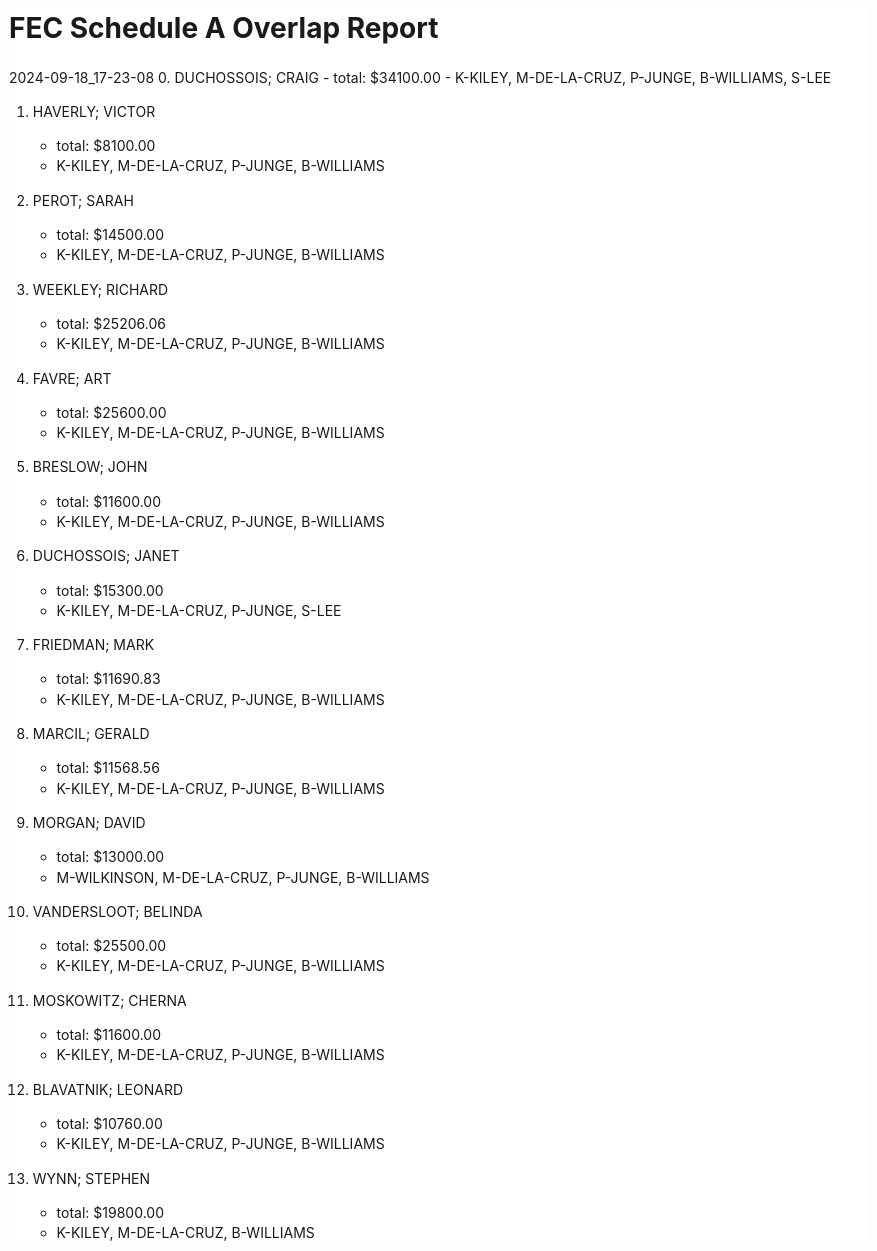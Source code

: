 # FEC Schedule A Overlap Report

2024-09-18_17-23-08
0. DUCHOSSOIS; CRAIG
	- total: $34100.00
	- K-KILEY, M-DE-LA-CRUZ, P-JUNGE, B-WILLIAMS, S-LEE

1. HAVERLY; VICTOR
	- total: $8100.00
	- K-KILEY, M-DE-LA-CRUZ, P-JUNGE, B-WILLIAMS

2. PEROT; SARAH
	- total: $14500.00
	- K-KILEY, M-DE-LA-CRUZ, P-JUNGE, B-WILLIAMS

3. WEEKLEY; RICHARD
	- total: $25206.06
	- K-KILEY, M-DE-LA-CRUZ, P-JUNGE, B-WILLIAMS

4. FAVRE; ART
	- total: $25600.00
	- K-KILEY, M-DE-LA-CRUZ, P-JUNGE, B-WILLIAMS

5. BRESLOW; JOHN
	- total: $11600.00
	- K-KILEY, M-DE-LA-CRUZ, P-JUNGE, B-WILLIAMS

6. DUCHOSSOIS; JANET
	- total: $15300.00
	- K-KILEY, M-DE-LA-CRUZ, P-JUNGE, S-LEE

7. FRIEDMAN; MARK
	- total: $11690.83
	- K-KILEY, M-DE-LA-CRUZ, P-JUNGE, B-WILLIAMS

8. MARCIL; GERALD
	- total: $11568.56
	- K-KILEY, M-DE-LA-CRUZ, P-JUNGE, B-WILLIAMS

9. MORGAN; DAVID
	- total: $13000.00
	- M-WILKINSON, M-DE-LA-CRUZ, P-JUNGE, B-WILLIAMS

10. VANDERSLOOT; BELINDA
	- total: $25500.00
	- K-KILEY, M-DE-LA-CRUZ, P-JUNGE, B-WILLIAMS

11. MOSKOWITZ; CHERNA
	- total: $11600.00
	- K-KILEY, M-DE-LA-CRUZ, P-JUNGE, B-WILLIAMS

12. BLAVATNIK; LEONARD
	- total: $10760.00
	- K-KILEY, M-DE-LA-CRUZ, P-JUNGE, B-WILLIAMS

13. WYNN; STEPHEN
	- total: $19800.00
	- K-KILEY, M-DE-LA-CRUZ, B-WILLIAMS
